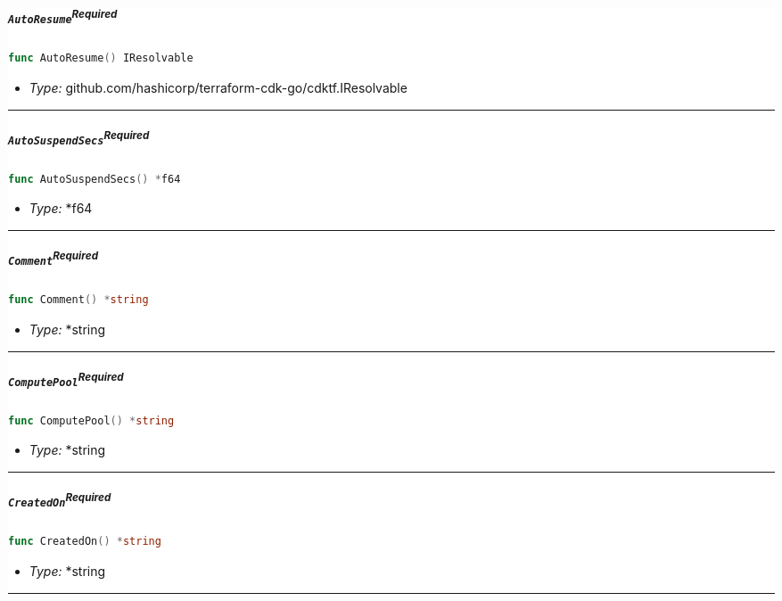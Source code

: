 ##### `AutoResume`<sup>Required</sup> <a name="AutoResume" id="@cdktf/provider-snowflake.jobService.JobServiceDescribeOutputOutputReference.property.autoResume"></a>

```go
func AutoResume() IResolvable
```

- *Type:* github.com/hashicorp/terraform-cdk-go/cdktf.IResolvable

---

##### `AutoSuspendSecs`<sup>Required</sup> <a name="AutoSuspendSecs" id="@cdktf/provider-snowflake.jobService.JobServiceDescribeOutputOutputReference.property.autoSuspendSecs"></a>

```go
func AutoSuspendSecs() *f64
```

- *Type:* *f64

---

##### `Comment`<sup>Required</sup> <a name="Comment" id="@cdktf/provider-snowflake.jobService.JobServiceDescribeOutputOutputReference.property.comment"></a>

```go
func Comment() *string
```

- *Type:* *string

---

##### `ComputePool`<sup>Required</sup> <a name="ComputePool" id="@cdktf/provider-snowflake.jobService.JobServiceDescribeOutputOutputReference.property.computePool"></a>

```go
func ComputePool() *string
```

- *Type:* *string

---

##### `CreatedOn`<sup>Required</sup> <a name="CreatedOn" id="@cdktf/provider-snowflake.jobService.JobServiceDescribeOutputOutputReference.property.createdOn"></a>

```go
func CreatedOn() *string
```

- *Type:* *string

---